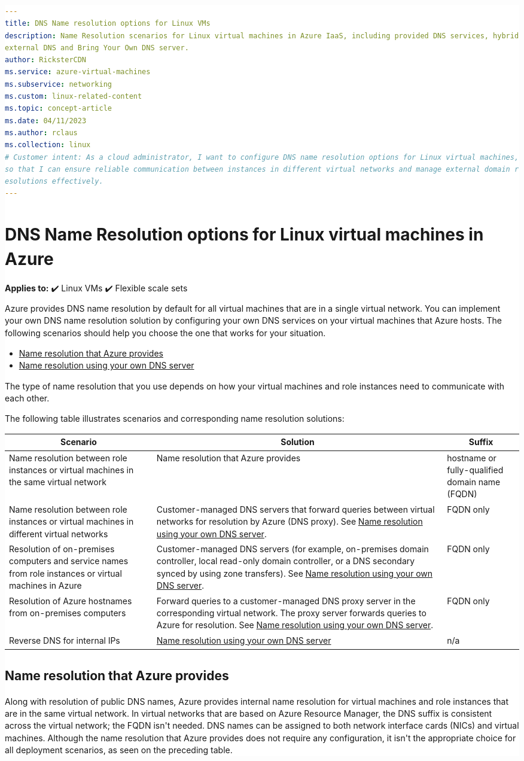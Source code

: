 ```yaml
---
title: DNS Name resolution options for Linux VMs
description: Name Resolution scenarios for Linux virtual machines in Azure IaaS, including provided DNS services, hybrid external DNS and Bring Your Own DNS server.
author: RicksterCDN
ms.service: azure-virtual-machines
ms.subservice: networking
ms.custom: linux-related-content
ms.topic: concept-article
ms.date: 04/11/2023
ms.author: rclaus
ms.collection: linux
# Customer intent: As a cloud administrator, I want to configure DNS name resolution options for Linux virtual machines, so that I can ensure reliable communication between instances in different virtual networks and manage external domain resolutions effectively.
---
```

# DNS Name Resolution options for Linux virtual machines in Azure

**Applies to:** :heavy_check_mark: Linux VMs :heavy_check_mark: Flexible scale sets

Azure provides DNS name resolution by default for all virtual machines that are in a single virtual network. You can implement your own DNS name resolution solution by configuring your own DNS services on your virtual machines that Azure hosts. The following scenarios should help you choose the one that works for your situation.

* [Name resolution that Azure provides](#name-resolution-that-azure-provides)
* [Name resolution using your own DNS server](#name-resolution-using-your-own-dns-server)

The type of name resolution that you use depends on how your virtual machines and role instances need to communicate with each other.

The following table illustrates scenarios and corresponding name resolution solutions:

| **Scenario** | **Solution** | **Suffix** |
| --- | --- | --- |
| Name resolution between role instances or virtual machines in the same virtual network |Name resolution that Azure provides |hostname or fully-qualified domain name (FQDN) |
| Name resolution between role instances or virtual machines in different virtual networks |Customer-managed DNS servers that forward queries between virtual networks for resolution by Azure (DNS proxy). See [Name resolution using your own DNS server](#name-resolution-using-your-own-dns-server). |FQDN only |
| Resolution of on-premises computers and service names from role instances or virtual machines in Azure |Customer-managed DNS servers (for example, on-premises domain controller, local read-only domain controller, or a DNS secondary synced by using zone transfers). See [Name resolution using your own DNS server](#name-resolution-using-your-own-dns-server). |FQDN only |
| Resolution of Azure hostnames from on-premises computers |Forward queries to a customer-managed DNS proxy server in the corresponding virtual network. The proxy server forwards queries to Azure for resolution. See [Name resolution using your own DNS server](#name-resolution-using-your-own-dns-server). |FQDN only |
| Reverse DNS for internal IPs |[Name resolution using your own DNS server](#name-resolution-using-your-own-dns-server) |n/a |

## Name resolution that Azure provides

Along with resolution of public DNS names, Azure provides internal name resolution for virtual machines and role instances that are in the same virtual network. In virtual networks that are based on Azure Resource Manager, the DNS suffix is consistent across the virtual network; the FQDN isn't needed. DNS names can be assigned to both network interface cards (NICs) and virtual machines. Although the name resolution that Azure provides does not require any configuration, it isn't the appropriate choice for all deployment scenarios, as seen on the preceding table.
